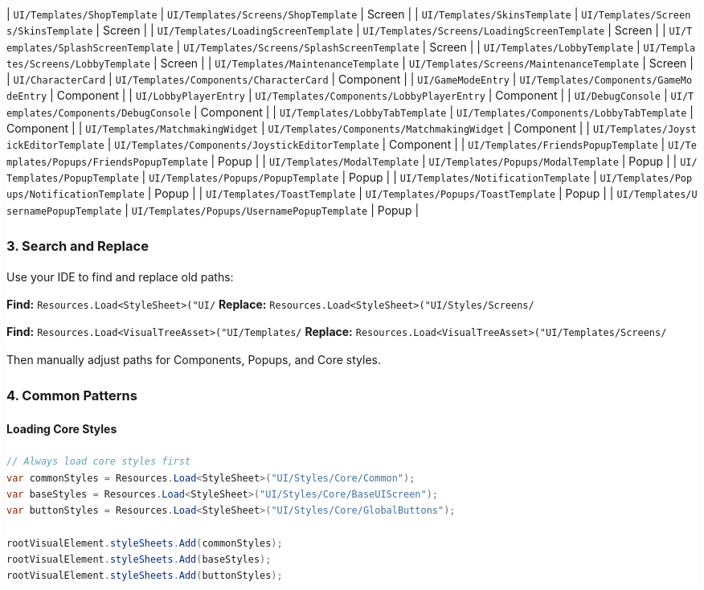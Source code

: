 | `UI/Templates/ShopTemplate` | `UI/Templates/Screens/ShopTemplate` | Screen |
| `UI/Templates/SkinsTemplate` | `UI/Templates/Screens/SkinsTemplate` | Screen |
| `UI/Templates/LoadingScreenTemplate` | `UI/Templates/Screens/LoadingScreenTemplate` | Screen |
| `UI/Templates/SplashScreenTemplate` | `UI/Templates/Screens/SplashScreenTemplate` | Screen |
| `UI/Templates/LobbyTemplate` | `UI/Templates/Screens/LobbyTemplate` | Screen |
| `UI/Templates/MaintenanceTemplate` | `UI/Templates/Screens/MaintenanceTemplate` | Screen |
| `UI/CharacterCard` | `UI/Templates/Components/CharacterCard` | Component |
| `UI/GameModeEntry` | `UI/Templates/Components/GameModeEntry` | Component |
| `UI/LobbyPlayerEntry` | `UI/Templates/Components/LobbyPlayerEntry` | Component |
| `UI/DebugConsole` | `UI/Templates/Components/DebugConsole` | Component |
| `UI/Templates/LobbyTabTemplate` | `UI/Templates/Components/LobbyTabTemplate` | Component |
| `UI/Templates/MatchmakingWidget` | `UI/Templates/Components/MatchmakingWidget` | Component |
| `UI/Templates/JoystickEditorTemplate` | `UI/Templates/Components/JoystickEditorTemplate` | Component |
| `UI/Templates/FriendsPopupTemplate` | `UI/Templates/Popups/FriendsPopupTemplate` | Popup |
| `UI/Templates/ModalTemplate` | `UI/Templates/Popups/ModalTemplate` | Popup |
| `UI/Templates/PopupTemplate` | `UI/Templates/Popups/PopupTemplate` | Popup |
| `UI/Templates/NotificationTemplate` | `UI/Templates/Popups/NotificationTemplate` | Popup |
| `UI/Templates/ToastTemplate` | `UI/Templates/Popups/ToastTemplate` | Popup |
| `UI/Templates/UsernamePopupTemplate` | `UI/Templates/Popups/UsernamePopupTemplate` | Popup |

### 3. Search and Replace

Use your IDE to find and replace old paths:

**Find:** `Resources.Load<StyleSheet>("UI/`
**Replace:** `Resources.Load<StyleSheet>("UI/Styles/Screens/`

**Find:** `Resources.Load<VisualTreeAsset>("UI/Templates/`
**Replace:** `Resources.Load<VisualTreeAsset>("UI/Templates/Screens/`

Then manually adjust paths for Components, Popups, and Core styles.

### 4. Common Patterns

#### Loading Core Styles
```csharp
// Always load core styles first
var commonStyles = Resources.Load<StyleSheet>("UI/Styles/Core/Common");
var baseStyles = Resources.Load<StyleSheet>("UI/Styles/Core/BaseUIScreen");
var buttonStyles = Resources.Load<StyleSheet>("UI/Styles/Core/GlobalButtons");

rootVisualElement.styleSheets.Add(commonStyles);
rootVisualElement.styleSheets.Add(baseStyles);
rootVisualElement.styleSheets.Add(buttonStyles);
```
